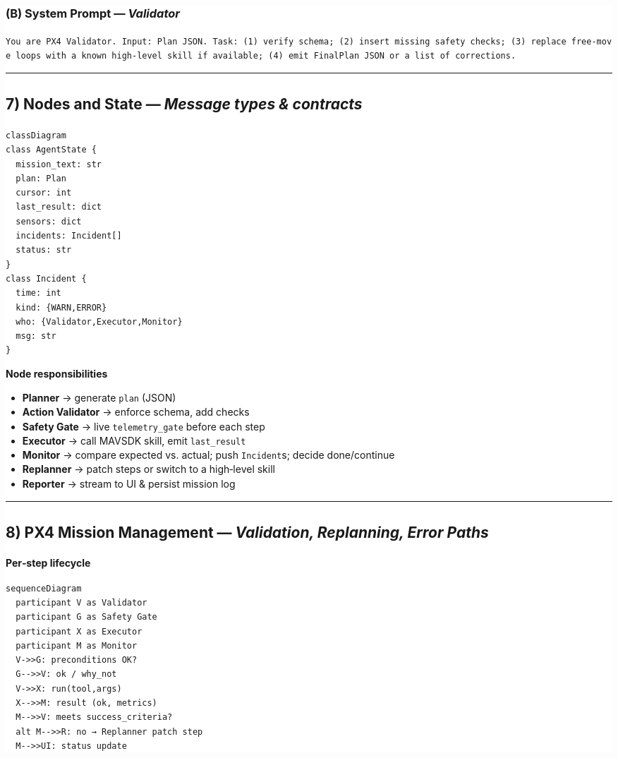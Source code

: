 ### (B) System Prompt — *Validator*

```
You are PX4 Validator. Input: Plan JSON. Task: (1) verify schema; (2) insert missing safety checks; (3) replace free‑move loops with a known high‑level skill if available; (4) emit FinalPlan JSON or a list of corrections.
```

---

## 7) Nodes and State — *Message types & contracts*

```mermaid
classDiagram
class AgentState {
  mission_text: str
  plan: Plan
  cursor: int
  last_result: dict
  sensors: dict
  incidents: Incident[]
  status: str
}
class Incident {
  time: int
  kind: {WARN,ERROR}
  who: {Validator,Executor,Monitor}
  msg: str
}
```

**Node responsibilities**

* **Planner** → generate `plan` (JSON)
* **Action Validator** → enforce schema, add checks
* **Safety Gate** → live `telemetry_gate` before each step
* **Executor** → call MAVSDK skill, emit `last_result`
* **Monitor** → compare expected vs. actual; push `Incident`s; decide done/continue
* **Replanner** → patch steps or switch to a high‑level skill
* **Reporter** → stream to UI & persist mission log

---

## 8) PX4 Mission Management — *Validation, Replanning, Error Paths*

**Per‑step lifecycle**

```mermaid
sequenceDiagram
  participant V as Validator
  participant G as Safety Gate
  participant X as Executor
  participant M as Monitor
  V->>G: preconditions OK?
  G-->>V: ok / why_not
  V->>X: run(tool,args)
  X-->>M: result (ok, metrics)
  M-->>V: meets success_criteria?
  alt M-->>R: no → Replanner patch step
  M-->>UI: status update
```
